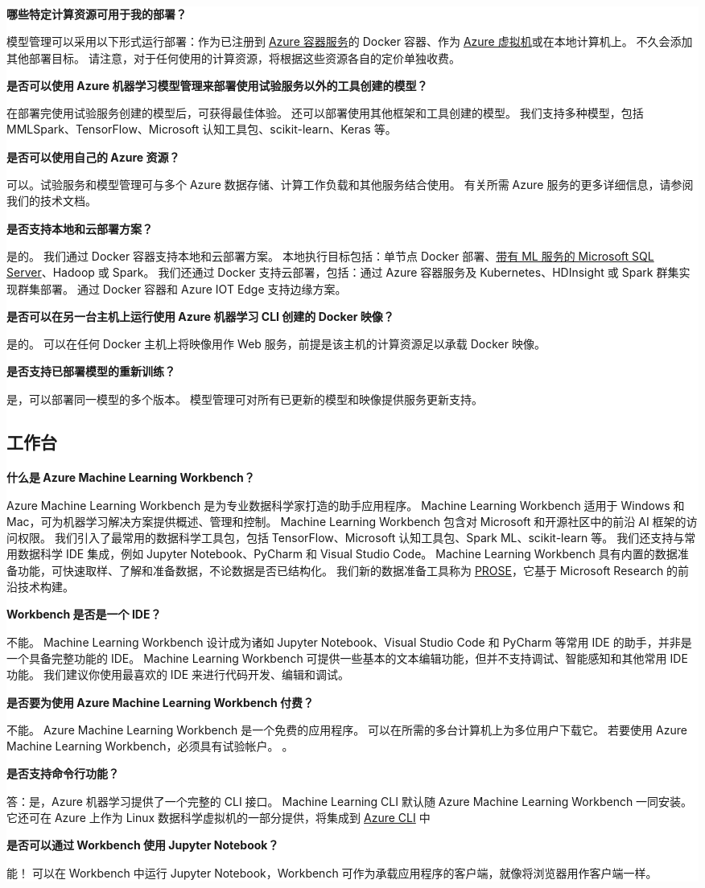 **哪些特定计算资源可用于我的部署？** 

模型管理可以采用以下形式运行部署：作为已注册到 [Azure 容器服务](https://azure.microsoft.com/services/container-service/)的 Docker 容器、作为 [Azure 虚拟机](https://azure.microsoft.com/services/virtual-machines/)或在本地计算机上。 不久会添加其他部署目标。 请注意，对于任何使用的计算资源，将根据这些资源各自的定价单独收费。     

**是否可以使用 Azure 机器学习模型管理来部署使用试验服务以外的工具创建的模型？**

在部署完使用试验服务创建的模型后，可获得最佳体验。 还可以部署使用其他框架和工具创建的模型。 我们支持多种模型，包括 MMLSpark、TensorFlow、Microsoft 认知工具包、scikit-learn、Keras 等。 

**是否可以使用自己的 Azure 资源？**

可以。试验服务和模型管理可与多个 Azure 数据存储、计算工作负载和其他服务结合使用。 有关所需 Azure 服务的更多详细信息，请参阅我们的技术文档。

**是否支持本地和云部署方案？**

是的。 我们通过 Docker 容器支持本地和云部署方案。 本地执行目标包括：单节点 Docker 部署、[带有 ML 服务的 Microsoft SQL Server](https://docs.microsoft.com/sql/advanced-analytics/r/r-services)、Hadoop 或 Spark。 我们还通过 Docker 支持云部署，包括：通过 Azure 容器服务及 Kubernetes、HDInsight 或 Spark 群集实现群集部署。 通过 Docker 容器和 Azure IOT Edge 支持边缘方案。 

**是否可以在另一台主机上运行使用 Azure 机器学习 CLI 创建的 Docker 映像？**

是的。 可以在任何 Docker 主机上将映像用作 Web 服务，前提是该主机的计算资源足以承载 Docker 映像。

**是否支持已部署模型的重新训练？**

是，可以部署同一模型的多个版本。 模型管理可对所有已更新的模型和映像提供服务更新支持。

## <a name="workbench"></a>工作台

**什么是 Azure Machine Learning Workbench？**

Azure Machine Learning Workbench 是为专业数据科学家打造的助手应用程序。 Machine Learning Workbench 适用于 Windows 和 Mac，可为机器学习解决方案提供概述、管理和控制。 Machine Learning Workbench 包含对 Microsoft 和开源社区中的前沿 AI 框架的访问权限。 我们引入了最常用的数据科学工具包，包括 TensorFlow、Microsoft 认知工具包、Spark ML、scikit-learn 等。 我们还支持与常用数据科学 IDE 集成，例如 Jupyter Notebook、PyCharm 和 Visual Studio Code。 Machine Learning Workbench 具有内置的数据准备功能，可快速取样、了解和准备数据，不论数据是否已结构化。 我们新的数据准备工具称为 [PROSE](https://microsoft.github.io/prose/)，它基于 Microsoft Research 的前沿技术构建。  

**Workbench 是否是一个 IDE？**

不能。 Machine Learning Workbench 设计成为诸如 Jupyter Notebook、Visual Studio Code 和 PyCharm 等常用 IDE 的助手，并非是一个具备完整功能的 IDE。 Machine Learning Workbench 可提供一些基本的文本编辑功能，但并不支持调试、智能感知和其他常用 IDE 功能。 我们建议你使用最喜欢的 IDE 来进行代码开发、编辑和调试。 

**是否要为使用 Azure Machine Learning Workbench 付费？**

不能。 Azure Machine Learning Workbench 是一个免费的应用程序。 可以在所需的多台计算机上为多位用户下载它。 若要使用 Azure Machine Learning Workbench，必须具有试验帐户。 。  

**是否支持命令行功能？**

答：是，Azure 机器学习提供了一个完整的 CLI 接口。 Machine Learning CLI 默认随 Azure Machine Learning Workbench 一同安装。 它还可在 Azure 上作为 Linux 数据科学虚拟机的一部分提供，将集成到 [Azure CLI](https://docs.microsoft.com/cli/azure/overview?view=azure-cli-latest) 中


**是否可以通过 Workbench 使用 Jupyter Notebook？**

能！ 可以在 Workbench 中运行 Jupyter Notebook，Workbench 可作为承载应用程序的客户端，就像将浏览器用作客户端一样。 
